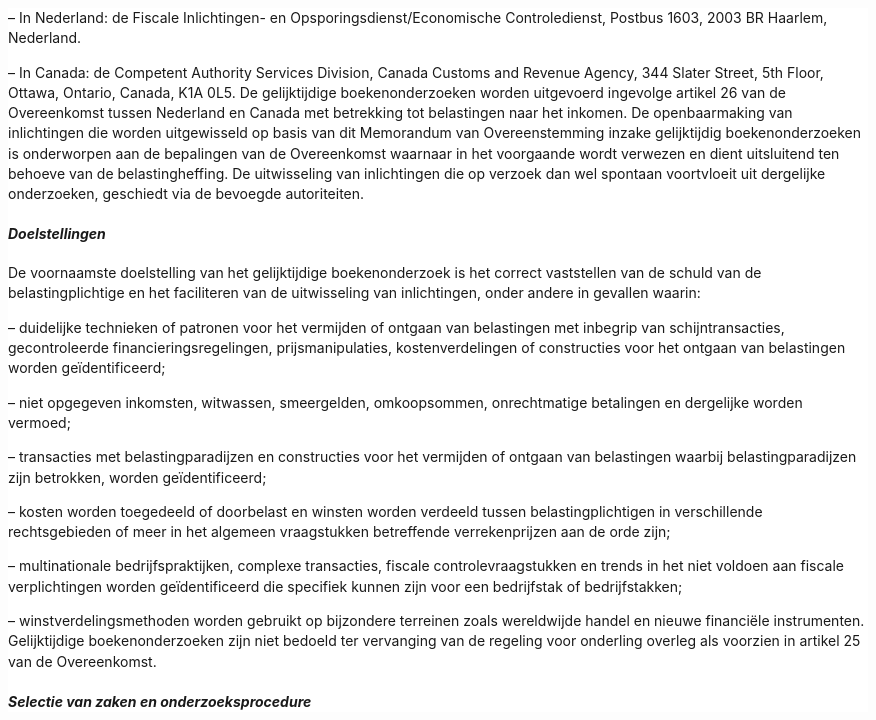 – In Nederland: de Fiscale Inlichtingen- en Opsporingsdienst/Economische Controledienst, Postbus 1603, 2003 BR Haarlem, Nederland.  

– In Canada: de Competent Authority Services Division, Canada Customs and Revenue Agency, 344 Slater Street, 5th Floor, Ottawa, Ontario, Canada, K1A 0L5.   De gelijktijdige boekenonderzoeken worden uitgevoerd ingevolge artikel 26 van de Overeenkomst tussen Nederland en Canada met betrekking tot belastingen naar het inkomen. De openbaarmaking van inlichtingen die worden uitgewisseld op basis van dit Memorandum van Overeenstemming inzake gelijktijdig boekenonderzoeken is onderworpen aan de bepalingen van de Overeenkomst waarnaar in het voorgaande wordt verwezen en dient uitsluitend ten behoeve van de belastingheffing. De uitwisseling van inlichtingen die op verzoek dan wel spontaan voortvloeit uit dergelijke onderzoeken, geschiedt via de bevoegde autoriteiten.  

#### *Doelstellingen* 

De voornaamste doelstelling van het gelijktijdige boekenonderzoek is het correct vaststellen van de schuld van de belastingplichtige en het faciliteren van de uitwisseling van inlichtingen, onder andere in gevallen waarin: 

– duidelijke technieken of patronen voor het vermijden of ontgaan van belastingen met inbegrip van schijntransacties, gecontroleerde financieringsregelingen, prijsmanipulaties, kostenverdelingen of constructies voor het ontgaan van belastingen worden geïdentificeerd;  

– niet opgegeven inkomsten, witwassen, smeergelden, omkoopsommen, onrechtmatige betalingen en dergelijke worden vermoed;  

– transacties met belastingparadijzen en constructies voor het vermijden of ontgaan van belastingen waarbij belastingparadijzen zijn betrokken, worden geïdentificeerd;  

– kosten worden toegedeeld of doorbelast en winsten worden verdeeld tussen belastingplichtigen in verschillende rechtsgebieden of meer in het algemeen vraagstukken betreffende verrekenprijzen aan de orde zijn;  

– multinationale bedrijfspraktijken, complexe transacties, fiscale controlevraagstukken en trends in het niet voldoen aan fiscale verplichtingen worden geïdentificeerd die specifiek kunnen zijn voor een bedrijfstak of bedrijfstakken;  

– winstverdelingsmethoden worden gebruikt op bijzondere terreinen zoals wereldwijde handel en nieuwe financiële instrumenten.   Gelijktijdige boekenonderzoeken zijn niet bedoeld ter vervanging van de regeling voor onderling overleg als voorzien in artikel 25 van de Overeenkomst.  

#### *Selectie van zaken en onderzoeksprocedure* 

